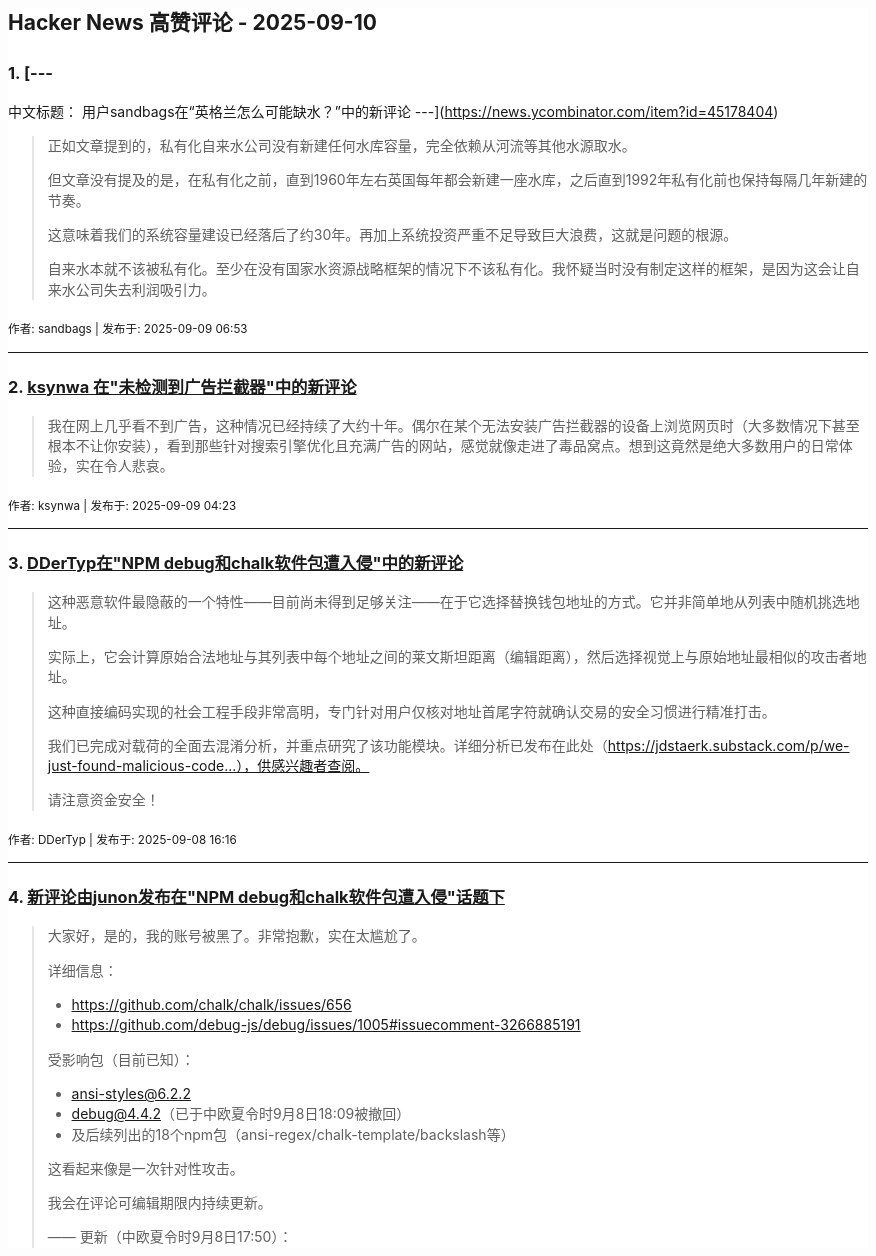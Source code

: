 ## Hacker News 高赞评论 - 2025-09-10


### 1. [---
中文标题：
用户sandbags在“英格兰怎么可能缺水？”中的新评论
---](https://news.ycombinator.com/item?id=45178404)
> 正如文章提到的，私有化自来水公司没有新建任何水库容量，完全依赖从河流等其他水源取水。
> 
> 但文章没有提及的是，在私有化之前，直到1960年左右英国每年都会新建一座水库，之后直到1992年私有化前也保持每隔几年新建的节奏。
> 
> 这意味着我们的系统容量建设已经落后了约30年。再加上系统投资严重不足导致巨大浪费，这就是问题的根源。
> 
> 自来水本就不该被私有化。至少在没有国家水资源战略框架的情况下不该私有化。我怀疑当时没有制定这样的框架，是因为这会让自来水公司失去利润吸引力。

<sub>作者: sandbags | 发布于: 2025-09-09 06:53</sub>

---

### 2. [ksynwa 在"未检测到广告拦截器"中的新评论](https://news.ycombinator.com/item?id=45177377)
> 我在网上几乎看不到广告，这种情况已经持续了大约十年。偶尔在某个无法安装广告拦截器的设备上浏览网页时（大多数情况下甚至根本不让你安装），看到那些针对搜索引擎优化且充满广告的网站，感觉就像走进了毒品窝点。想到这竟然是绝大多数用户的日常体验，实在令人悲哀。

<sub>作者: ksynwa | 发布于: 2025-09-09 04:23</sub>

---

### 3. [DDerTyp在"NPM debug和chalk软件包遭入侵"中的新评论](https://news.ycombinator.com/item?id=45170133)
> 这种恶意软件最隐蔽的一个特性——目前尚未得到足够关注——在于它选择替换钱包地址的方式。它并非简单地从列表中随机挑选地址。
> 
> 实际上，它会计算原始合法地址与其列表中每个地址之间的莱文斯坦距离（编辑距离），然后选择视觉上与原始地址最相似的攻击者地址。
> 
> 这种直接编码实现的社会工程手段非常高明，专门针对用户仅核对地址首尾字符就确认交易的安全习惯进行精准打击。
> 
> 我们已完成对载荷的全面去混淆分析，并重点研究了该功能模块。详细分析已发布在此处（https://jdstaerk.substack.com/p/we-just-found-malicious-code...），供感兴趣者查阅。
> 
> 请注意资金安全！

<sub>作者: DDerTyp | 发布于: 2025-09-08 16:16</sub>

---

### 4. [新评论由junon发布在"NPM debug和chalk软件包遭入侵"话题下](https://news.ycombinator.com/item?id=45169794)
> 大家好，是的，我的账号被黑了。非常抱歉，实在太尴尬了。
> 
> 详细信息：
> - https://github.com/chalk/chalk/issues/656
> - https://github.com/debug-js/debug/issues/1005#issuecomment-3266885191
> 
> 受影响包（目前已知）：
> - ansi-styles@6.2.2
> - debug@4.4.2（已于中欧夏令时9月8日18:09被撤回）
> - 及后续列出的18个npm包（ansi-regex/chalk-template/backslash等）
> 
> 这看起来像是一次针对性攻击。
> 
> 我会在评论可编辑期限内持续更新。
> 
> ——
> 更新（中欧夏令时9月8日17:50）：